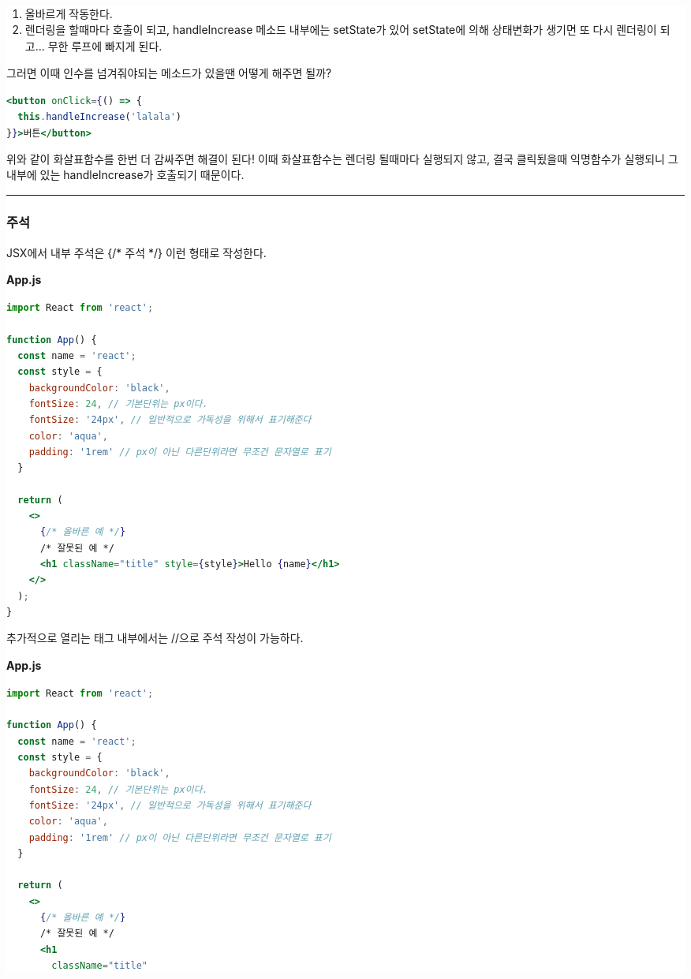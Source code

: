 1. 올바르게 작동한다.
2. 렌더링을 할때마다 호출이 되고, handleIncrease 메소드 내부에는 setState가 있어 setState에 의해 상태변화가 생기면 또 다시 렌더링이 되고... 무한 루프에 빠지게 된다.

그러면 이때 인수를 넘겨줘야되는 메소드가 있을땐 어떻게 해주면 될까?

``` jsx
<button onClick={() => {
  this.handleIncrease('lalala')
}}>버튼</button>
```

위와 같이 화살표함수를 한번 더 감싸주면 해결이 된다! 이때 화살표함수는 렌더링 될때마다 실행되지 않고, 결국 클릭됬을때 익명함수가 실행되니 그 내부에 있는 handleIncrease가 호출되기 때문이다.

<hr class="sub" />

### 주석

JSX에서 내부 주석은 {/* 주석 */} 이런 형태로 작성한다.

<b>App.js</b>

``` jsx
import React from 'react';

function App() {
  const name = 'react';
  const style = {
    backgroundColor: 'black',
    fontSize: 24, // 기본단위는 px이다.
    fontSize: '24px', // 일반적으로 가독성을 위해서 표기해준다
    color: 'aqua',
    padding: '1rem' // px이 아닌 다른단위라면 무조건 문자열로 표기
  }

  return (
    <>
      {/* 올바른 예 */}
      /* 잘못된 예 */
      <h1 className="title" style={style}>Hello {name}</h1>
    </>
  );
}
```

추가적으로 열리는 태그 내부에서는 //으로 주석 작성이 가능하다.

<b>App.js</b>

``` jsx
import React from 'react';

function App() {
  const name = 'react';
  const style = {
    backgroundColor: 'black',
    fontSize: 24, // 기본단위는 px이다.
    fontSize: '24px', // 일반적으로 가독성을 위해서 표기해준다
    color: 'aqua',
    padding: '1rem' // px이 아닌 다른단위라면 무조건 문자열로 표기
  }

  return (
    <>
      {/* 올바른 예 */}
      /* 잘못된 예 */
      <h1
        className="title"
```